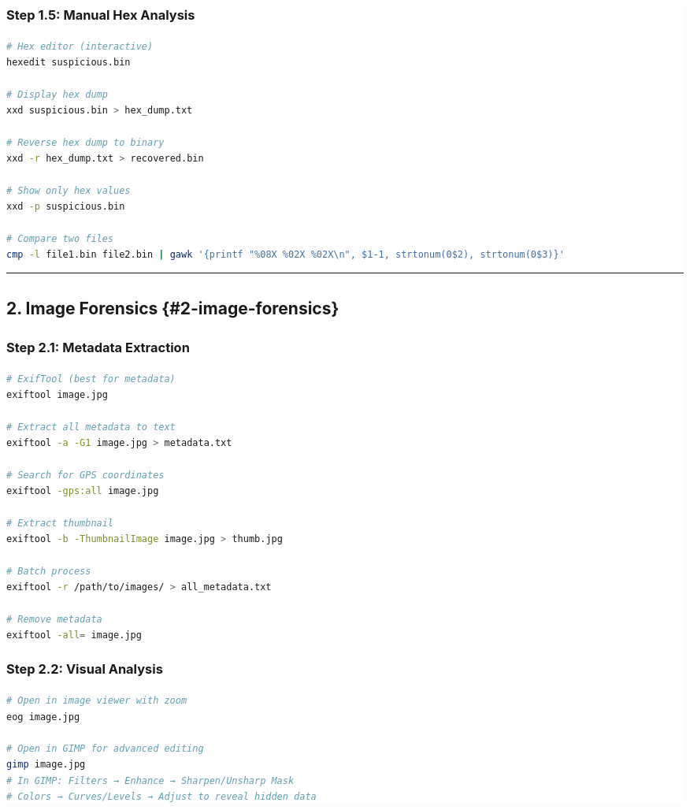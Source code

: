 ### Step 1.5: Manual Hex Analysis
```bash
# Hex editor (interactive)
hexedit suspicious.bin

# Display hex dump
xxd suspicious.bin > hex_dump.txt

# Reverse hex dump to binary
xxd -r hex_dump.txt > recovered.bin

# Show only hex values
xxd -p suspicious.bin

# Compare two files
cmp -l file1.bin file2.bin | gawk '{printf "%08X %02X %02X\n", $1-1, strtonum(0$2), strtonum(0$3)}'
```

---

## 2. Image Forensics {#2-image-forensics}

### Step 2.1: Metadata Extraction
```bash
# ExifTool (best for metadata)
exiftool image.jpg

# Extract all metadata to text
exiftool -a -G1 image.jpg > metadata.txt

# Search for GPS coordinates
exiftool -gps:all image.jpg

# Extract thumbnail
exiftool -b -ThumbnailImage image.jpg > thumb.jpg

# Batch process
exiftool -r /path/to/images/ > all_metadata.txt

# Remove metadata
exiftool -all= image.jpg
```

### Step 2.2: Visual Analysis
```bash
# Open in image viewer with zoom
eog image.jpg

# Open in GIMP for advanced editing
gimp image.jpg
# In GIMP: Filters → Enhance → Sharpen/Unsharp Mask
# Colors → Curves/Levels → Adjust to reveal hidden data
```
